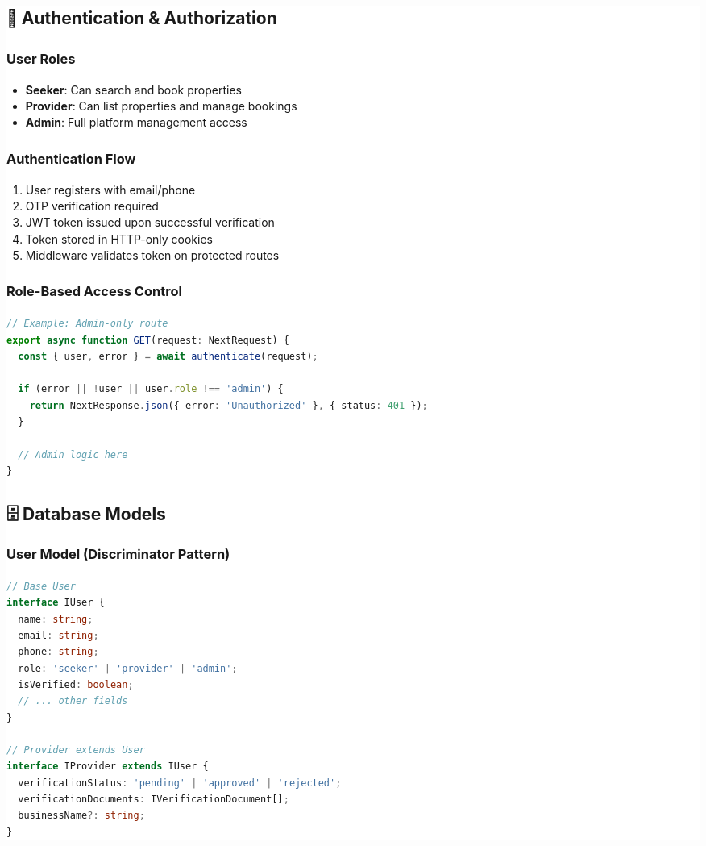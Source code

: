 ## 🔐 Authentication & Authorization

### User Roles

- **Seeker**: Can search and book properties
- **Provider**: Can list properties and manage bookings
- **Admin**: Full platform management access

### Authentication Flow

1. User registers with email/phone
2. OTP verification required
3. JWT token issued upon successful verification
4. Token stored in HTTP-only cookies
5. Middleware validates token on protected routes

### Role-Based Access Control

```typescript
// Example: Admin-only route
export async function GET(request: NextRequest) {
  const { user, error } = await authenticate(request);

  if (error || !user || user.role !== 'admin') {
    return NextResponse.json({ error: 'Unauthorized' }, { status: 401 });
  }

  // Admin logic here
}
```

## 🗄️ Database Models

### User Model (Discriminator Pattern)

```typescript
// Base User
interface IUser {
  name: string;
  email: string;
  phone: string;
  role: 'seeker' | 'provider' | 'admin';
  isVerified: boolean;
  // ... other fields
}

// Provider extends User
interface IProvider extends IUser {
  verificationStatus: 'pending' | 'approved' | 'rejected';
  verificationDocuments: IVerificationDocument[];
  businessName?: string;
}
```

